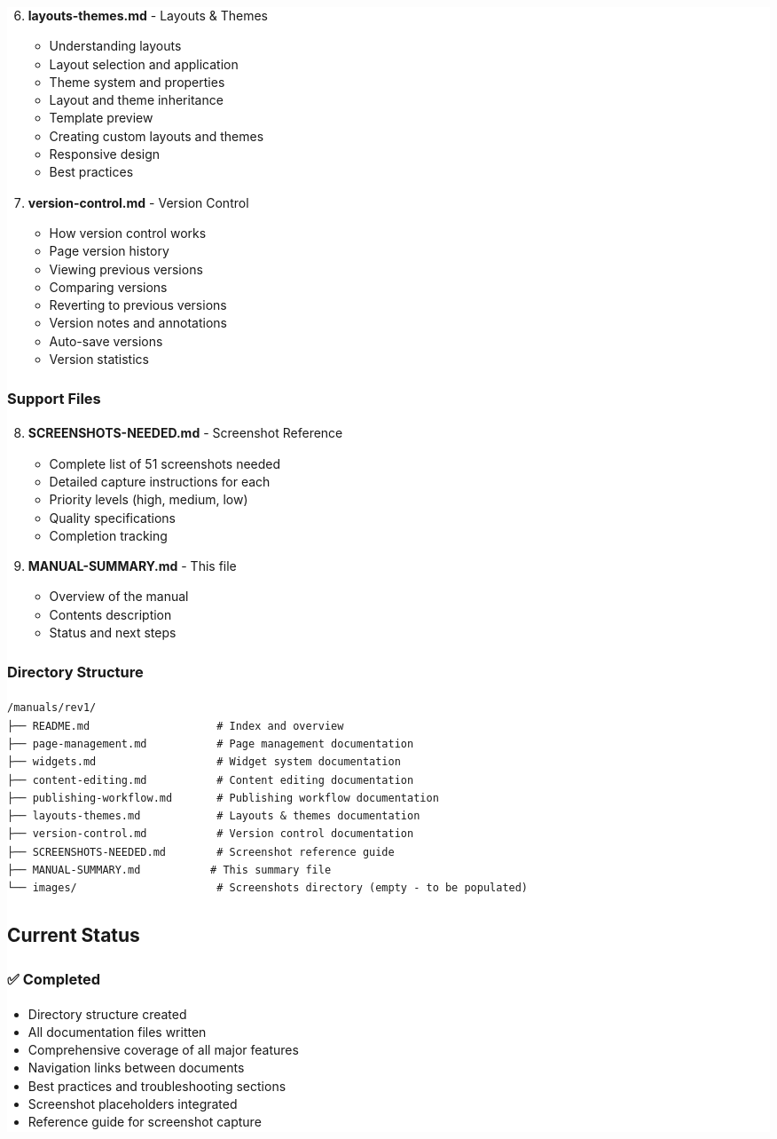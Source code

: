 6. **layouts-themes.md** - Layouts & Themes
   - Understanding layouts
   - Layout selection and application
   - Theme system and properties
   - Layout and theme inheritance
   - Template preview
   - Creating custom layouts and themes
   - Responsive design
   - Best practices

7. **version-control.md** - Version Control
   - How version control works
   - Page version history
   - Viewing previous versions
   - Comparing versions
   - Reverting to previous versions
   - Version notes and annotations
   - Auto-save versions
   - Version statistics

### Support Files

8. **SCREENSHOTS-NEEDED.md** - Screenshot Reference
   - Complete list of 51 screenshots needed
   - Detailed capture instructions for each
   - Priority levels (high, medium, low)
   - Quality specifications
   - Completion tracking

9. **MANUAL-SUMMARY.md** - This file
   - Overview of the manual
   - Contents description
   - Status and next steps

### Directory Structure

```
/manuals/rev1/
├── README.md                    # Index and overview
├── page-management.md           # Page management documentation
├── widgets.md                   # Widget system documentation
├── content-editing.md           # Content editing documentation
├── publishing-workflow.md       # Publishing workflow documentation
├── layouts-themes.md            # Layouts & themes documentation
├── version-control.md           # Version control documentation
├── SCREENSHOTS-NEEDED.md        # Screenshot reference guide
├── MANUAL-SUMMARY.md           # This summary file
└── images/                      # Screenshots directory (empty - to be populated)
```

## Current Status

### ✅ Completed
- Directory structure created
- All documentation files written
- Comprehensive coverage of all major features
- Navigation links between documents
- Best practices and troubleshooting sections
- Screenshot placeholders integrated
- Reference guide for screenshot capture
